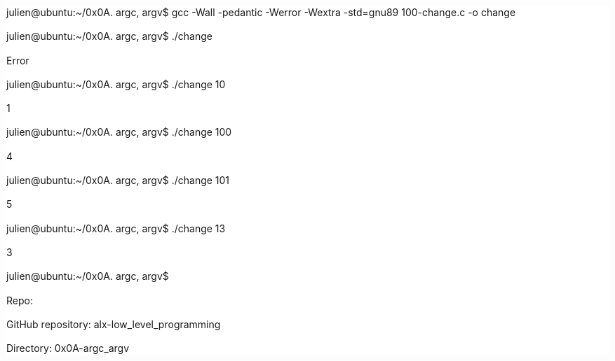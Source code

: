 julien@ubuntu:~/0x0A. argc, argv$ gcc -Wall -pedantic -Werror -Wextra -std=gnu89 100-change.c -o change

julien@ubuntu:~/0x0A. argc, argv$ ./change

Error

julien@ubuntu:~/0x0A. argc, argv$ ./change 10

1

julien@ubuntu:~/0x0A. argc, argv$ ./change 100

4

julien@ubuntu:~/0x0A. argc, argv$ ./change 101

5

julien@ubuntu:~/0x0A. argc, argv$ ./change 13

3

julien@ubuntu:~/0x0A. argc, argv$



Repo:



GitHub repository: alx-low_level_programming

Directory: 0x0A-argc_argv

